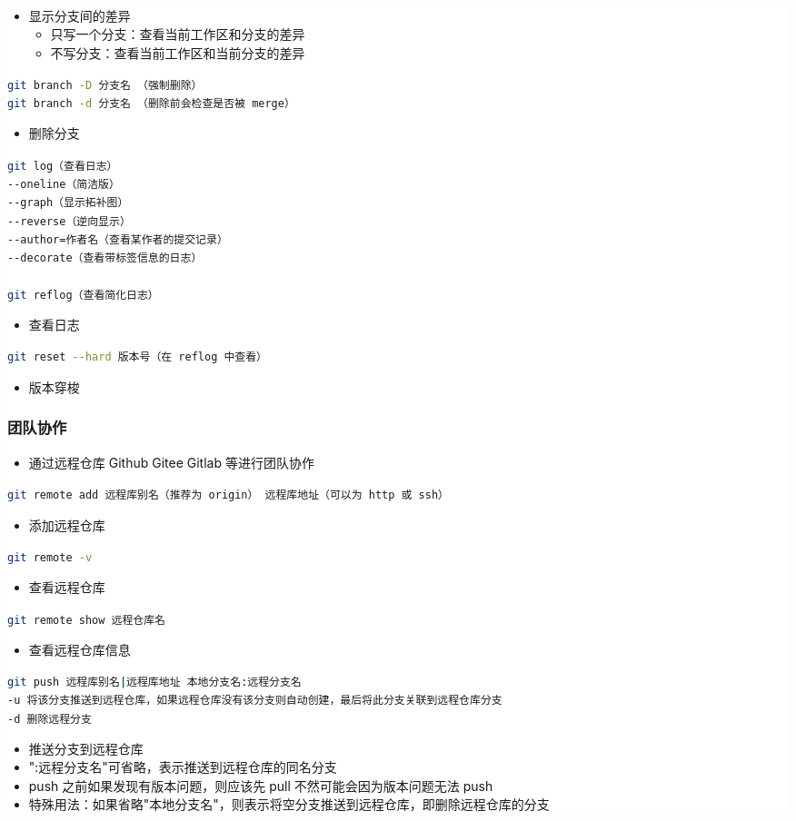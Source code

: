 - 显示分支间的差异
  - 只写一个分支：查看当前工作区和分支的差异
  - 不写分支：查看当前工作区和当前分支的差异


```bash
git branch -D 分支名 （强制删除）
git branch -d 分支名 （删除前会检查是否被 merge）
```

- 删除分支

```bash
git log（查看日志）
--oneline（简洁版）
--graph（显示拓补图）
--reverse（逆向显示）
--author=作者名（查看某作者的提交记录）
--decorate（查看带标签信息的日志）

git reflog（查看简化日志）
```

- 查看日志

```bash
git reset --hard 版本号（在 reflog 中查看）
```

- 版本穿梭

### 团队协作

- 通过远程仓库 Github Gitee Gitlab 等进行团队协作

```bash
git remote add 远程库别名（推荐为 origin） 远程库地址（可以为 http 或 ssh）
```

- 添加远程仓库

```bash
git remote -v
```

- 查看远程仓库

```bash
git remote show 远程仓库名
```

- 查看远程仓库信息

```bash
git push 远程库别名|远程库地址 本地分支名:远程分支名
-u 将该分支推送到远程仓库，如果远程仓库没有该分支则自动创建，最后将此分支关联到远程仓库分支
-d 删除远程分支
```

- 推送分支到远程仓库
- ":远程分支名"可省略，表示推送到远程仓库的同名分支
- push 之前如果发现有版本问题，则应该先 pull 不然可能会因为版本问题无法 push
- 特殊用法：如果省略"本地分支名"，则表示将空分支推送到远程仓库，即删除远程仓库的分支
